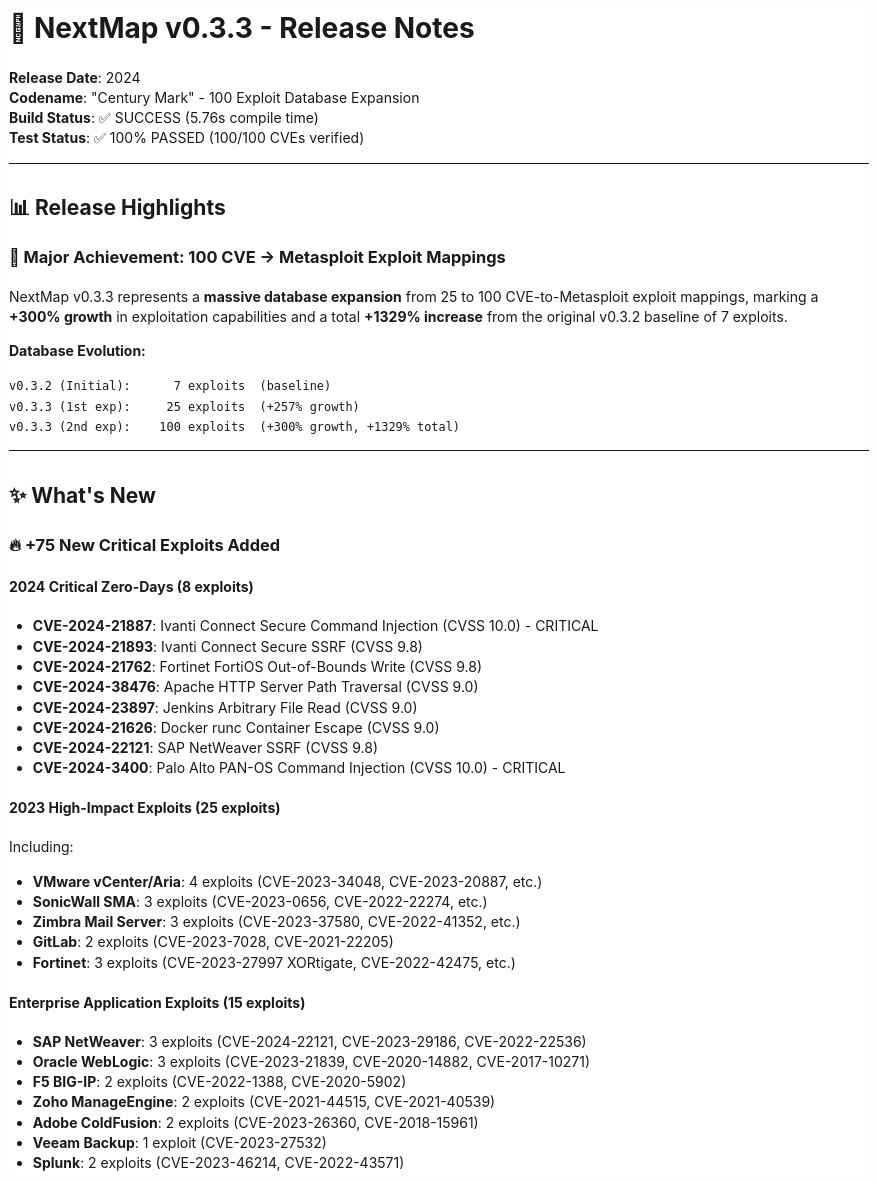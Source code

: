 # 🚀 NextMap v0.3.3 - Release Notes

**Release Date**: 2024  
**Codename**: "Century Mark" - 100 Exploit Database Expansion  
**Build Status**: ✅ SUCCESS (5.76s compile time)  
**Test Status**: ✅ 100% PASSED (100/100 CVEs verified)

---

## 📊 Release Highlights

### 🎯 Major Achievement: 100 CVE → Metasploit Exploit Mappings

NextMap v0.3.3 represents a **massive database expansion** from 25 to 100 CVE-to-Metasploit exploit mappings, marking a **+300% growth** in exploitation capabilities and a total **+1329% increase** from the original v0.3.2 baseline of 7 exploits.

**Database Evolution:**
```
v0.3.2 (Initial):      7 exploits  (baseline)
v0.3.3 (1st exp):     25 exploits  (+257% growth)
v0.3.3 (2nd exp):    100 exploits  (+300% growth, +1329% total)
```

---

## ✨ What's New

### 🔥 +75 New Critical Exploits Added

#### **2024 Critical Zero-Days (8 exploits)**
- **CVE-2024-21887**: Ivanti Connect Secure Command Injection (CVSS 10.0) - CRITICAL
- **CVE-2024-21893**: Ivanti Connect Secure SSRF (CVSS 9.8)
- **CVE-2024-21762**: Fortinet FortiOS Out-of-Bounds Write (CVSS 9.8)
- **CVE-2024-38476**: Apache HTTP Server Path Traversal (CVSS 9.0)
- **CVE-2024-23897**: Jenkins Arbitrary File Read (CVSS 9.0)
- **CVE-2024-21626**: Docker runc Container Escape (CVSS 9.0)
- **CVE-2024-22121**: SAP NetWeaver SSRF (CVSS 9.8)
- **CVE-2024-3400**: Palo Alto PAN-OS Command Injection (CVSS 10.0) - CRITICAL

#### **2023 High-Impact Exploits (25 exploits)**
Including:
- **VMware vCenter/Aria**: 4 exploits (CVE-2023-34048, CVE-2023-20887, etc.)
- **SonicWall SMA**: 3 exploits (CVE-2023-0656, CVE-2022-22274, etc.)
- **Zimbra Mail Server**: 3 exploits (CVE-2023-37580, CVE-2022-41352, etc.)
- **GitLab**: 2 exploits (CVE-2023-7028, CVE-2021-22205)
- **Fortinet**: 3 exploits (CVE-2023-27997 XORtigate, CVE-2022-42475, etc.)

#### **Enterprise Application Exploits (15 exploits)**
- **SAP NetWeaver**: 3 exploits (CVE-2024-22121, CVE-2023-29186, CVE-2022-22536)
- **Oracle WebLogic**: 3 exploits (CVE-2023-21839, CVE-2020-14882, CVE-2017-10271)
- **F5 BIG-IP**: 2 exploits (CVE-2022-1388, CVE-2020-5902)
- **Zoho ManageEngine**: 2 exploits (CVE-2021-44515, CVE-2021-40539)
- **Adobe ColdFusion**: 2 exploits (CVE-2023-26360, CVE-2018-15961)
- **Veeam Backup**: 1 exploit (CVE-2023-27532)
- **Splunk**: 2 exploits (CVE-2023-46214, CVE-2022-43571)
